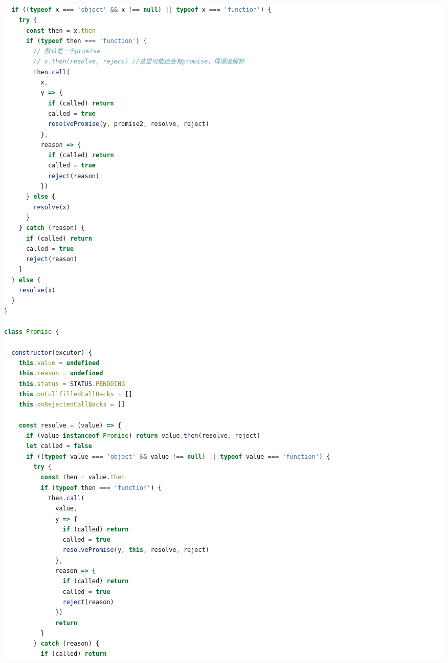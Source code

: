 ```js
  if ((typeof x === 'object' && x !== null) || typeof x === 'function') {
    try {
      const then = x.then
      if (typeof then === 'function') {
        // 默认是一个promise
        // x.then(resolve, reject) //这里可能还会有promise，得深度解析
        then.call(
          x,
          y => {
            if (called) return
            called = true
            resolvePromise(y, promise2, resolve, reject)
          },
          reason => {
            if (called) return
            called = true
            reject(reason)
          })
      } else {
        resolve(x)
      }
    } catch (reason) {
      if (called) return
      called = true
      reject(reason)
    }
  } else {
    resolve(x)
  }
}

class Promise {

  constructor(excutor) {
    this.value = undefined
    this.reason = undefined
    this.status = STATUS.PENDDING
    this.onFullfilledCallBacks = []
    this.onRejectedCallBacks = []

    const resolve = (value) => {
      if (value instanceof Promise) return value.then(resolve, reject)
      let called = false
      if ((typeof value === 'object' && value !== null) || typeof value === 'function') {
        try {
          const then = value.then
          if (typeof then === 'function') {
            then.call(
              value,
              y => {
                if (called) return
                called = true
                resolvePromise(y, this, resolve, reject)
              },
              reason => {
                if (called) return
                called = true
                reject(reason)
              })
              return
          }
        } catch (reason) {
          if (called) return
```